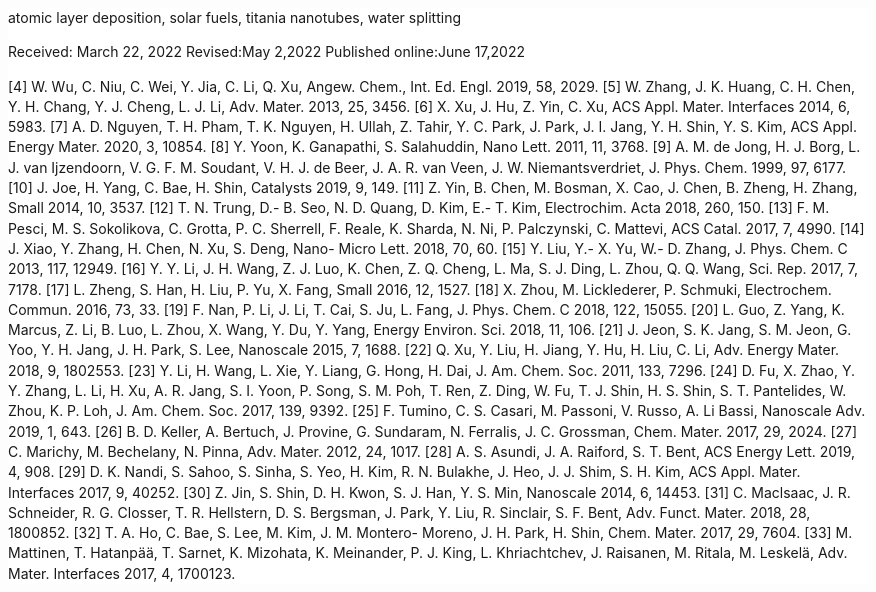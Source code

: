 atomic layer deposition, solar fuels, titania nanotubes, water splitting

Received: March 22, 2022 Revised:May 2,2022 Published online:June 17,2022

[4] W. Wu, C. Niu, C. Wei, Y. Jia, C. Li, Q. Xu, Angew. Chem., Int. Ed. Engl. 2019, 58, 2029.  [5] W. Zhang, J. K. Huang, C. H. Chen, Y. H. Chang, Y. J. Cheng, L. J. Li, Adv. Mater. 2013, 25, 3456.  [6] X. Xu, J. Hu, Z. Yin, C. Xu, ACS Appl. Mater. Interfaces 2014, 6, 5983.  [7] A. D. Nguyen, T. H. Pham, T. K. Nguyen, H. Ullah, Z. Tahir, Y. C. Park, J. Park, J. I. Jang, Y. H. Shin, Y. S. Kim, ACS Appl. Energy Mater. 2020, 3, 10854.  [8] Y. Yoon, K. Ganapathi, S. Salahuddin, Nano Lett. 2011, 11, 3768.  [9] A. M. de Jong, H. J. Borg, L. J. van Ijzendoorn, V. G. F. M. Soudant, V. H. J. de Beer, J. A. R. van Veen, J. W. Niemantsverdriet, J. Phys. Chem. 1999, 97, 6177.  [10] J. Joe, H. Yang, C. Bae, H. Shin, Catalysts 2019, 9, 149.  [11] Z. Yin, B. Chen, M. Bosman, X. Cao, J. Chen, B. Zheng, H. Zhang, Small 2014, 10, 3537.  [12] T. N. Trung, D.- B. Seo, N. D. Quang, D. Kim, E.- T. Kim, Electrochim. Acta 2018, 260, 150.  [13] F. M. Pesci, M. S. Sokolikova, C. Grotta, P. C. Sherrell, F. Reale, K. Sharda, N. Ni, P. Palczynski, C. Mattevi, ACS Catal. 2017, 7, 4990.  [14] J. Xiao, Y. Zhang, H. Chen, N. Xu, S. Deng, Nano- Micro Lett. 2018, 70, 60.  [15] Y. Liu, Y.- X. Yu, W.- D. Zhang, J. Phys. Chem. C 2013, 117, 12949.  [16] Y. Y. Li, J. H. Wang, Z. J. Luo, K. Chen, Z. Q. Cheng, L. Ma, S. J. Ding, L. Zhou, Q. Q. Wang, Sci. Rep. 2017, 7, 7178.  [17] L. Zheng, S. Han, H. Liu, P. Yu, X. Fang, Small 2016, 12, 1527.  [18] X. Zhou, M. Licklederer, P. Schmuki, Electrochem. Commun. 2016, 73, 33.  [19] F. Nan, P. Li, J. Li, T. Cai, S. Ju, L. Fang, J. Phys. Chem. C 2018, 122, 15055.  [20] L. Guo, Z. Yang, K. Marcus, Z. Li, B. Luo, L. Zhou, X. Wang, Y. Du, Y. Yang, Energy Environ. Sci. 2018, 11, 106.  [21] J. Jeon, S. K. Jang, S. M. Jeon, G. Yoo, Y. H. Jang, J. H. Park, S. Lee, Nanoscale 2015, 7, 1688.  [22] Q. Xu, Y. Liu, H. Jiang, Y. Hu, H. Liu, C. Li, Adv. Energy Mater. 2018, 9, 1802553.  [23] Y. Li, H. Wang, L. Xie, Y. Liang, G. Hong, H. Dai, J. Am. Chem. Soc. 2011, 133, 7296.  [24] D. Fu, X. Zhao, Y. Y. Zhang, L. Li, H. Xu, A. R. Jang, S. I. Yoon, P. Song, S. M. Poh, T. Ren, Z. Ding, W. Fu, T. J. Shin, H. S. Shin, S. T. Pantelides, W. Zhou, K. P. Loh, J. Am. Chem. Soc. 2017, 139, 9392.  [25] F. Tumino, C. S. Casari, M. Passoni, V. Russo, A. Li Bassi, Nanoscale Adv. 2019, 1, 643.  [26] B. D. Keller, A. Bertuch, J. Provine, G. Sundaram, N. Ferralis, J. C. Grossman, Chem. Mater. 2017, 29, 2024.  [27] C. Marichy, M. Bechelany, N. Pinna, Adv. Mater. 2012, 24, 1017.  [28] A. S. Asundi, J. A. Raiford, S. T. Bent, ACS Energy Lett. 2019, 4, 908.  [29] D. K. Nandi, S. Sahoo, S. Sinha, S. Yeo, H. Kim, R. N. Bulakhe, J. Heo, J. J. Shim, S. H. Kim, ACS Appl. Mater. Interfaces 2017, 9, 40252.  [30] Z. Jin, S. Shin, D. H. Kwon, S. J. Han, Y. S. Min, Nanoscale 2014, 6, 14453.  [31] C. Maclsaac, J. R. Schneider, R. G. Closser, T. R. Hellstern, D. S. Bergsman, J. Park, Y. Liu, R. Sinclair, S. F. Bent, Adv. Funct. Mater. 2018, 28, 1800852.  [32] T. A. Ho, C. Bae, S. Lee, M. Kim, J. M. Montero- Moreno, J. H. Park, H. Shin, Chem. Mater. 2017, 29, 7604.  [33] M. Mattinen, T. Hatanpää, T. Sarnet, K. Mizohata, K. Meinander, P. J. King, L. Khriachtchev, J. Raisanen, M. Ritala, M. Leskelä, Adv. Mater. Interfaces 2017, 4, 1700123.
